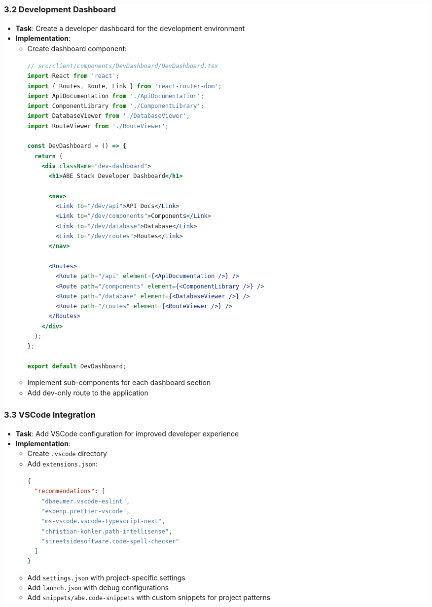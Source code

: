 ### 3.2 Development Dashboard
- **Task**: Create a developer dashboard for the development environment
- **Implementation**:
  - Create dashboard component:
    ```jsx
    // src/client/components/DevDashboard/DevDashboard.tsx
    import React from 'react';
    import { Routes, Route, Link } from 'react-router-dom';
    import ApiDocumentation from './ApiDocumentation';
    import ComponentLibrary from './ComponentLibrary';
    import DatabaseViewer from './DatabaseViewer';
    import RouteViewer from './RouteViewer';

    const DevDashboard = () => {
      return (
        <div className="dev-dashboard">
          <h1>ABE Stack Developer Dashboard</h1>
          
          <nav>
            <Link to="/dev/api">API Docs</Link>
            <Link to="/dev/components">Components</Link>
            <Link to="/dev/database">Database</Link>
            <Link to="/dev/routes">Routes</Link>
          </nav>
          
          <Routes>
            <Route path="/api" element={<ApiDocumentation />} />
            <Route path="/components" element={<ComponentLibrary />} />
            <Route path="/database" element={<DatabaseViewer />} />
            <Route path="/routes" element={<RouteViewer />} />
          </Routes>
        </div>
      );
    };

    export default DevDashboard;
    ```
  - Implement sub-components for each dashboard section
  - Add dev-only route to the application

### 3.3 VSCode Integration
- **Task**: Add VSCode configuration for improved developer experience
- **Implementation**:
  - Create `.vscode` directory
  - Add `extensions.json`:
    ```json
    {
      "recommendations": [
        "dbaeumer.vscode-eslint",
        "esbenp.prettier-vscode",
        "ms-vscode.vscode-typescript-next",
        "christian-kohler.path-intellisense",
        "streetsidesoftware.code-spell-checker"
      ]
    }
    ```
  - Add `settings.json` with project-specific settings
  - Add `launch.json` with debug configurations
  - Add `snippets/abe.code-snippets` with custom snippets for project patterns

